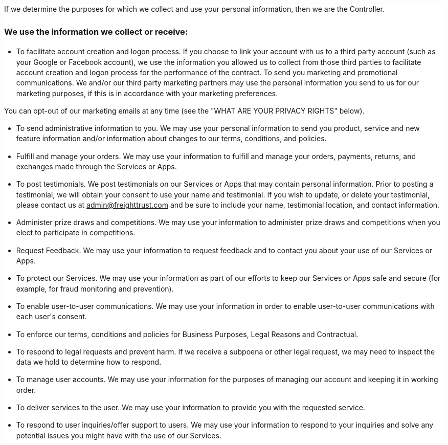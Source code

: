 If we determine the purposes for which we collect and use your personal information, then we are the Controller.

### We use the information we collect or receive:

- To facilitate account creation and logon process. If you choose to link your account with us to a third party account
(such as your Google or Facebook account), we use the information you allowed us to collect from those third parties to facilitate account creation and logon process for the performance of the contract. To send you marketing and promotional communications. We and/or our third party marketing partners may use
the personal information you send to us for our marketing purposes, if this is in accordance with your marketing
preferences. 

You can opt-out of our marketing emails at any time (see the "WHAT ARE YOUR PRIVACY RIGHTS" below).

- To send administrative information to you. We may use your personal information to send you product, service and new feature information and/or information about changes to our terms, conditions, and policies.

- Fulfill and manage your orders. We may use your information to fulfill and manage your orders, payments, returns, and exchanges made through the Services or Apps.

- To post testimonials. We post testimonials on our Services or Apps that may contain personal information. Prior to posting a testimonial, we will obtain your consent to use your name and testimonial. If you wish to update, or delete
your testimonial, please contact us at admin@freighttrust.com and be sure to include your name, testimonial location, and contact information.

- Administer prize draws and competitions. We may use your information to administer prize draws and competitions when you elect to participate in competitions.

- Request Feedback. We may use your information to request feedback and to contact you about your use of our
Services or Apps.

- To protect our Services. We may use your information as part of our efforts to keep our Services or Apps safe and secure (for example, for fraud monitoring and prevention).

- To enable user-to-user communications. We may use your information in order to enable user-to-user communications with each user's consent.

- To enforce our terms, conditions and policies for Business Purposes, Legal Reasons and Contractual.

- To respond to legal requests and prevent harm. If we receive a subpoena or other legal request, we may need to inspect the data we hold to determine how to respond.

- To manage user accounts. We may use your information for the purposes of managing our account and keeping it in working order.

- To deliver services to the user. We may use your information to provide you with the requested service.

- To respond to user inquiries/offer support to users. We may use your information to respond to your inquiries and solve any potential issues you might have with the use of our Services.
